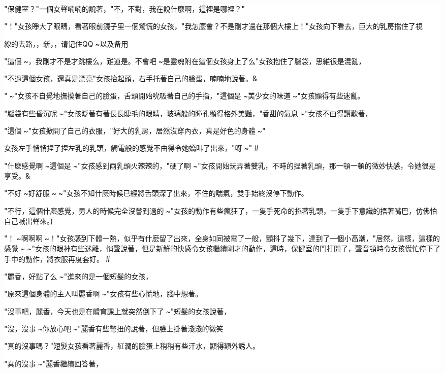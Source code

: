 "保健室？"一個女聲喃喃的說著，"不，不對，我在說什麼啊，這裡是哪裡？"



"！"女孩睜大了眼睛，看著眼前鏡子里一個驚慌的女孩，"我怎麼會？不是剛才還在那個大樓上！"女孩向下看去，巨大的乳房擋住了視





線的去路，，新，，请记住QQ ~以及备用



"這個 ~，我剛才不是才跳樓么，難道是。不會吧 ~是靈魂附在這個女孩身上了么"女孩抱住了腦袋，思維很是混亂，



"不過這個女孩，還真是漂亮"女孩抬起頭，右手托著自己的臉蛋，喃喃地說著。&



" ~"女孩不自覺地撫摸著自己的臉蛋，舌頭開始吮吸著自己的手指，"這個是 ~美少女的味道 ~"女孩顯得有些迷亂。



"腦袋有些昏沉呢 ~"女孩眨著有著長長睫毛的眼睛，玻璃般的瞳孔顯得格外美豔，"香甜的氣息 ~"女孩不由得讚歎著，



"這個 ~"女孩掀開了自己的衣服，"好大的乳房，居然沒穿內衣，真是好色的身體 ~"



女孩左手悄悄捏了捏左乳的乳頭，觸電般的感覺不由得令她嬌叫了出來，"呀 ~" #



"什麽感覺啊 ~這個是 ~"女孩感到兩乳頭火辣辣的，"硬了啊 ~"女孩開始玩弄著雙乳，不時的捏著乳頭，那一頓一頓的微妙快感，令她很是享受。&



"不好 ~好舒服 ~ ~"女孩不知什麽時候已經將舌頭深了出來，不住的喘氣，雙手始終沒停下動作。



"不行，這個什麽感覺，男人的時候完全沒嘗到過的 ~"女孩的動作有些瘋狂了，一隻手死命的掐著乳頭，一隻手下意識的捂著嘴巴，仿佛怕自己喊出聲來。)



"！ ~啊啊啊 ~！"女孩感到下體一熱，似乎有什麽留了出來，全身如同被電了一般，顫抖了幾下，達到了一個小高潮，"居然，這樣，這樣的感覺 ~ ~"女孩的眼神有些迷離，悄聲說著，但是新鮮的快感令女孩繼續剛才的動作，這時，保健室的門打開了，聲音頓時令女孩慌忙停下了手中的動作，將衣服再度套好。 #



"麗香，好點了么 ~"進來的是一個短髮的女孩，



"原來這個身體的主人叫麗香啊 ~"女孩有些心慌地，腦中想著。



"沒事吧，麗香，今天也是在體育課上就突然倒下了 ~"短髮的女孩說著，



"沒，沒事 ~你放心吧 ~"麗香有些彆扭的說著，但臉上掛著淺淺的微笑



"真的沒事嗎？"短髮女孩看著麗香，紅潤的臉蛋上稍稍有些汗水，顯得額外誘人。



"真的沒事 ~"麗香繼續回答著，
